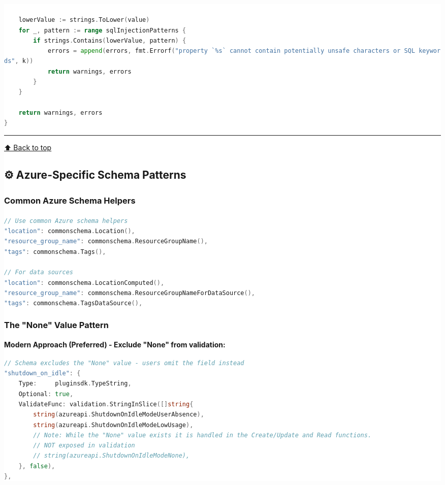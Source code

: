 ```go

    lowerValue := strings.ToLower(value)
    for _, pattern := range sqlInjectionPatterns {
        if strings.Contains(lowerValue, pattern) {
            errors = append(errors, fmt.Errorf("property `%s` cannot contain potentially unsafe characters or SQL keywords", k))
            return warnings, errors
        }
    }

    return warnings, errors
}
```

---
[⬆️ Back to top](#schema-design-patterns)

## ⚙️ Azure-Specific Schema Patterns

### Common Azure Schema Helpers

```go
// Use common Azure schema helpers
"location": commonschema.Location(),
"resource_group_name": commonschema.ResourceGroupName(),
"tags": commonschema.Tags(),

// For data sources
"location": commonschema.LocationComputed(),
"resource_group_name": commonschema.ResourceGroupNameForDataSource(),
"tags": commonschema.TagsDataSource(),
```

### The "None" Value Pattern

**Modern Approach (Preferred) - Exclude "None" from validation:**

```go
// Schema excludes the "None" value - users omit the field instead
"shutdown_on_idle": {
    Type:     pluginsdk.TypeString,
    Optional: true,
    ValidateFunc: validation.StringInSlice([]string{
        string(azureapi.ShutdownOnIdleModeUserAbsence),
        string(azureapi.ShutdownOnIdleModeLowUsage),
        // Note: While the "None" value exists it is handled in the Create/Update and Read functions.
        // NOT exposed in validation
        // string(azureapi.ShutdownOnIdleModeNone),
    }, false),
},
```
